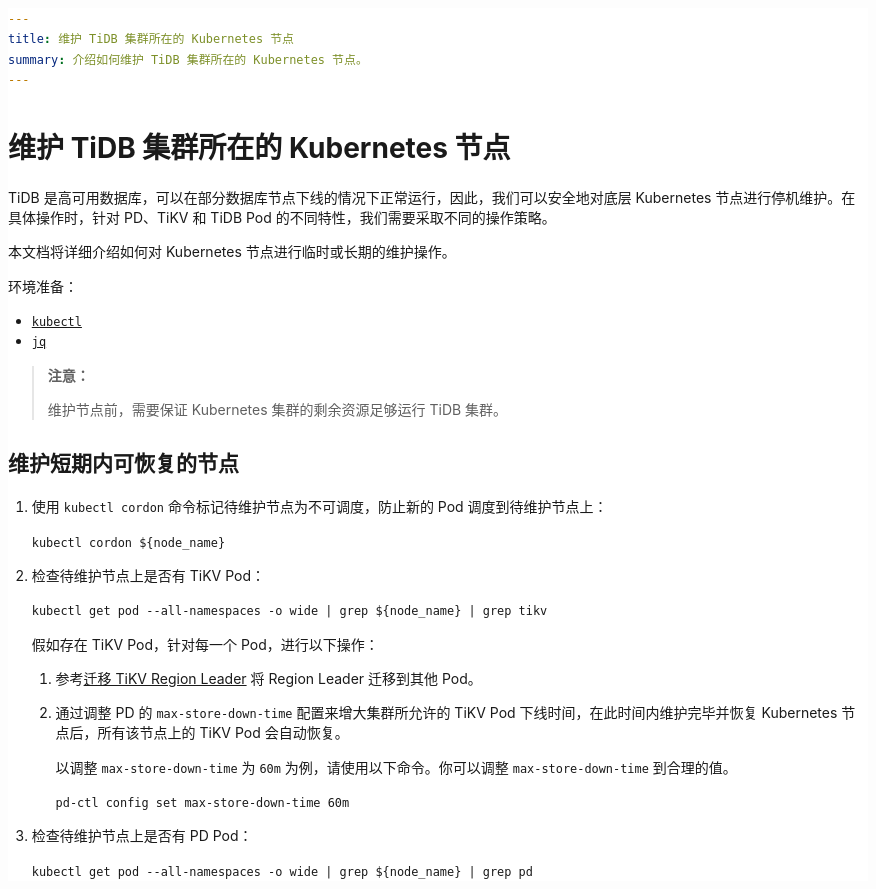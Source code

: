 ```yaml
---
title: 维护 TiDB 集群所在的 Kubernetes 节点
summary: 介绍如何维护 TiDB 集群所在的 Kubernetes 节点。
---
```


# 维护 TiDB 集群所在的 Kubernetes 节点

TiDB 是高可用数据库，可以在部分数据库节点下线的情况下正常运行，因此，我们可以安全地对底层 Kubernetes 节点进行停机维护。在具体操作时，针对 PD、TiKV 和 TiDB Pod 的不同特性，我们需要采取不同的操作策略。

本文档将详细介绍如何对 Kubernetes 节点进行临时或长期的维护操作。

环境准备：

- [`kubectl`](https://kubernetes.io/docs/tasks/tools/install-kubectl/)
- [`jq`](https://stedolan.github.io/jq/download/)

> **注意：**
>
> 维护节点前，需要保证 Kubernetes 集群的剩余资源足够运行 TiDB 集群。

## 维护短期内可恢复的节点

1. 使用 `kubectl cordon` 命令标记待维护节点为不可调度，防止新的 Pod 调度到待维护节点上：

    
    ```shell
    kubectl cordon ${node_name}
    ```

2. 检查待维护节点上是否有 TiKV Pod：

    
    ```shell
    kubectl get pod --all-namespaces -o wide | grep ${node_name} | grep tikv
    ```

    假如存在 TiKV Pod，针对每一个 Pod，进行以下操作：

    1. 参考[迁移 TiKV Region Leader](#迁移-tikv-region-leader) 将 Region Leader 迁移到其他 Pod。

    2. 通过调整 PD 的 `max-store-down-time` 配置来增大集群所允许的 TiKV Pod 下线时间，在此时间内维护完毕并恢复 Kubernetes 节点后，所有该节点上的 TiKV Pod 会自动恢复。

        以调整 `max-store-down-time` 为 `60m` 为例，请使用以下命令。你可以调整 `max-store-down-time` 到合理的值。

        
        ```shell
        pd-ctl config set max-store-down-time 60m
        ```

3. 检查待维护节点上是否有 PD Pod：

    
    ```shell
    kubectl get pod --all-namespaces -o wide | grep ${node_name} | grep pd
    ```
